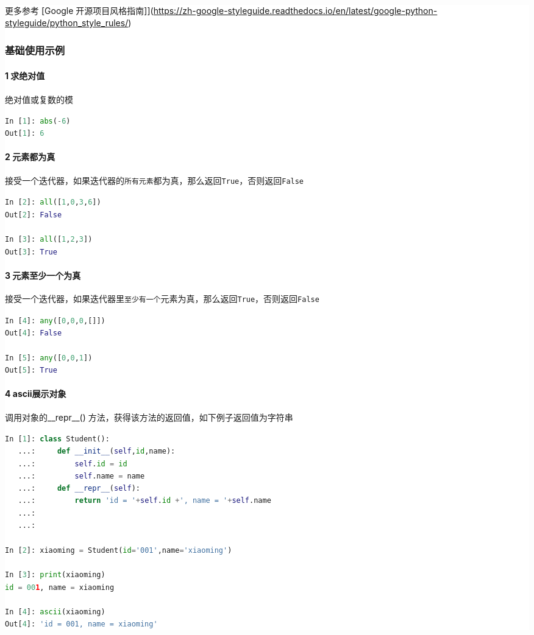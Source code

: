 更多参考 [Google 开源项目风格指南]](https://zh-google-styleguide.readthedocs.io/en/latest/google-python-styleguide/python_style_rules/)


### 基础使用示例
#### 1 求绝对值

绝对值或复数的模

```python
In [1]: abs(-6)
Out[1]: 6
```

#### 2 元素都为真

接受一个迭代器，如果迭代器的`所有元素`都为真，那么返回`True`，否则返回`False`

```python
In [2]: all([1,0,3,6])
Out[2]: False

In [3]: all([1,2,3])
Out[3]: True
```

#### 3 元素至少一个为真　

接受一个迭代器，如果迭代器里`至少有一个`元素为真，那么返回`True`，否则返回`False`

```python
In [4]: any([0,0,0,[]])
Out[4]: False

In [5]: any([0,0,1])
Out[5]: True
```

#### 4 ascii展示对象　　

调用对象的__repr__() 方法，获得该方法的返回值，如下例子返回值为字符串

```python
In [1]: class Student():
   ...:     def __init__(self,id,name):
   ...:         self.id = id
   ...:         self.name = name
   ...:     def __repr__(self):
   ...:         return 'id = '+self.id +', name = '+self.name
   ...: 
   ...: 

In [2]: xiaoming = Student(id='001',name='xiaoming')

In [3]: print(xiaoming)
id = 001, name = xiaoming

In [4]: ascii(xiaoming)
Out[4]: 'id = 001, name = xiaoming'
```
